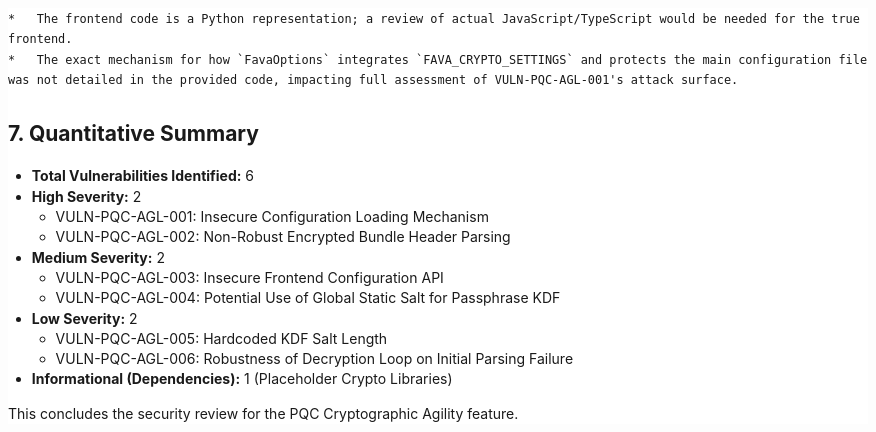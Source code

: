    *   The frontend code is a Python representation; a review of actual JavaScript/TypeScript would be needed for the true frontend.
    *   The exact mechanism for how `FavaOptions` integrates `FAVA_CRYPTO_SETTINGS` and protects the main configuration file was not detailed in the provided code, impacting full assessment of VULN-PQC-AGL-001's attack surface.

## 7. Quantitative Summary

*   **Total Vulnerabilities Identified:** 6
*   **High Severity:** 2
    *   VULN-PQC-AGL-001: Insecure Configuration Loading Mechanism
    *   VULN-PQC-AGL-002: Non-Robust Encrypted Bundle Header Parsing
*   **Medium Severity:** 2
    *   VULN-PQC-AGL-003: Insecure Frontend Configuration API
    *   VULN-PQC-AGL-004: Potential Use of Global Static Salt for Passphrase KDF
*   **Low Severity:** 2
    *   VULN-PQC-AGL-005: Hardcoded KDF Salt Length
    *   VULN-PQC-AGL-006: Robustness of Decryption Loop on Initial Parsing Failure
*   **Informational (Dependencies):** 1 (Placeholder Crypto Libraries)

This concludes the security review for the PQC Cryptographic Agility feature.
